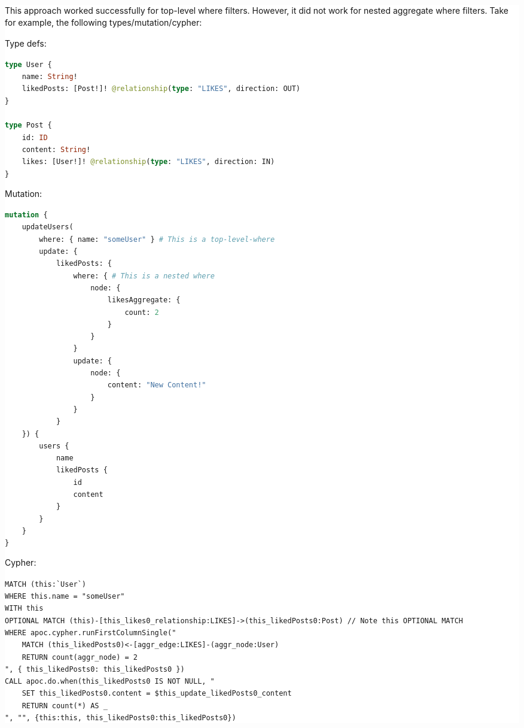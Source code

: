 This approach worked successfully for top-level where filters. However, it did not work for nested aggregate where filters. Take for example, the following types/mutation/cypher:

Type defs:

```graphql
type User {
    name: String!
    likedPosts: [Post!]! @relationship(type: "LIKES", direction: OUT)
}

type Post {
    id: ID
    content: String!
    likes: [User!]! @relationship(type: "LIKES", direction: IN)
}
```

Mutation:

```graphql
mutation {
    updateUsers(
        where: { name: "someUser" } # This is a top-level-where
        update: { 
            likedPosts: {
                where: { # This is a nested where
                    node: {
                        likesAggregate: {
                            count: 2
                        }
                    } 
                } 
                update: {
                    node: {
                        content: "New Content!"
                    } 
                } 
            } 
    }) {
        users {
            name
            likedPosts {
                id
                content
            }
        }
    }
}
```

Cypher:

```cypher
MATCH (this:`User`)
WHERE this.name = "someUser"
WITH this
OPTIONAL MATCH (this)-[this_likes0_relationship:LIKES]->(this_likedPosts0:Post) // Note this OPTIONAL MATCH
WHERE apoc.cypher.runFirstColumnSingle("
    MATCH (this_likedPosts0)<-[aggr_edge:LIKES]-(aggr_node:User)
    RETURN count(aggr_node) = 2
", { this_likedPosts0: this_likedPosts0 })
CALL apoc.do.when(this_likedPosts0 IS NOT NULL, "
    SET this_likedPosts0.content = $this_update_likedPosts0_content
    RETURN count(*) AS _
", "", {this:this, this_likedPosts0:this_likedPosts0})
```